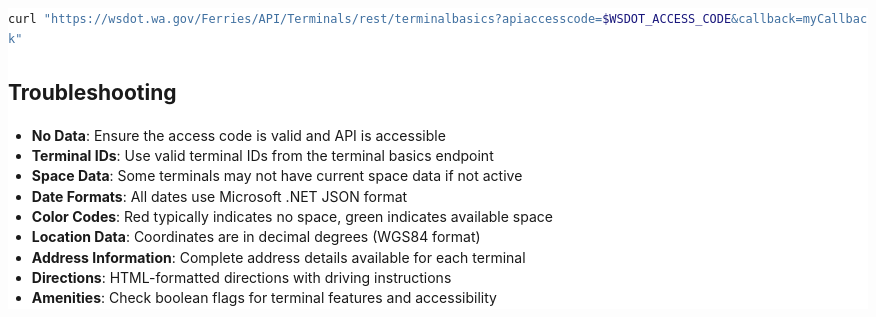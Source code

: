 ```bash
curl "https://wsdot.wa.gov/Ferries/API/Terminals/rest/terminalbasics?apiaccesscode=$WSDOT_ACCESS_CODE&callback=myCallback"
```

## Troubleshooting

- **No Data**: Ensure the access code is valid and API is accessible
- **Terminal IDs**: Use valid terminal IDs from the terminal basics endpoint
- **Space Data**: Some terminals may not have current space data if not active
- **Date Formats**: All dates use Microsoft .NET JSON format
- **Color Codes**: Red typically indicates no space, green indicates available space
- **Location Data**: Coordinates are in decimal degrees (WGS84 format)
- **Address Information**: Complete address details available for each terminal
- **Directions**: HTML-formatted directions with driving instructions
- **Amenities**: Check boolean flags for terminal features and accessibility 